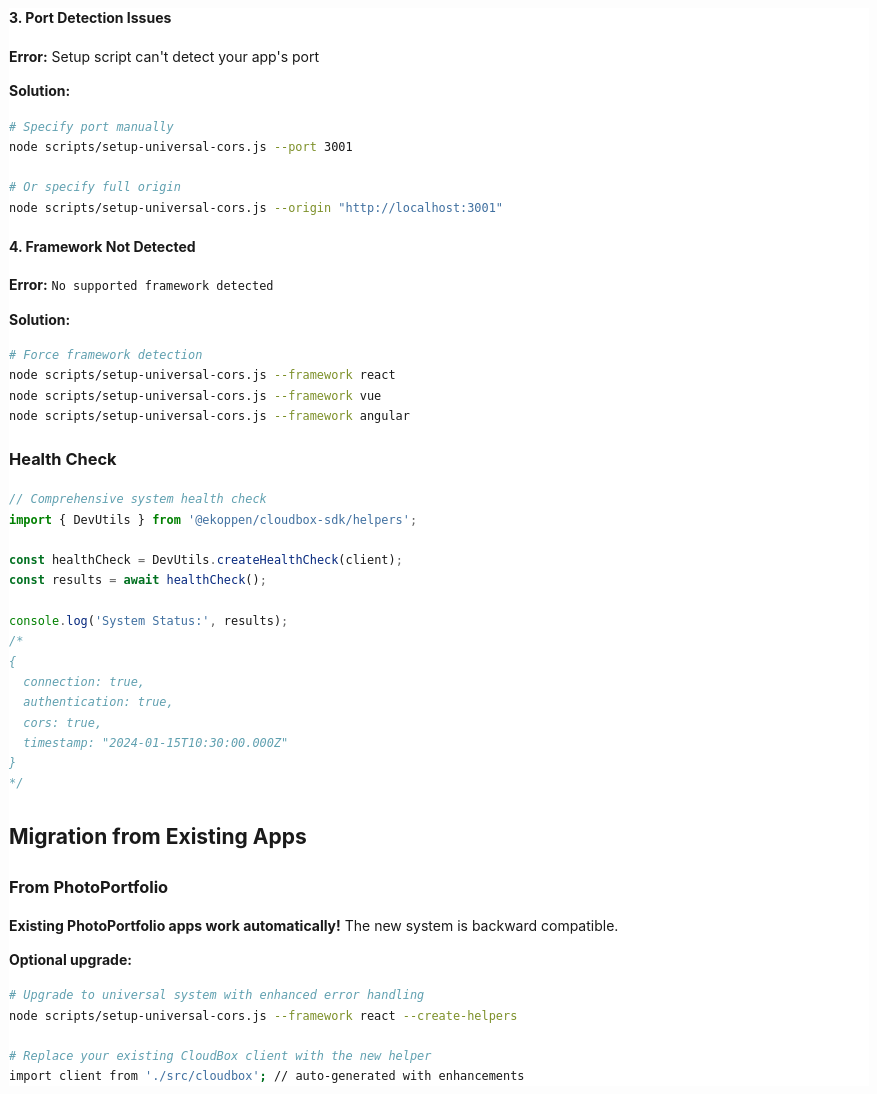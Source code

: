 #### 3. Port Detection Issues

**Error:** Setup script can't detect your app's port

**Solution:**
```bash
# Specify port manually
node scripts/setup-universal-cors.js --port 3001

# Or specify full origin
node scripts/setup-universal-cors.js --origin "http://localhost:3001"
```

#### 4. Framework Not Detected

**Error:** `No supported framework detected`

**Solution:**
```bash
# Force framework detection
node scripts/setup-universal-cors.js --framework react
node scripts/setup-universal-cors.js --framework vue
node scripts/setup-universal-cors.js --framework angular
```

### Health Check

```javascript
// Comprehensive system health check
import { DevUtils } from '@ekoppen/cloudbox-sdk/helpers';

const healthCheck = DevUtils.createHealthCheck(client);
const results = await healthCheck();

console.log('System Status:', results);
/*
{
  connection: true,
  authentication: true,
  cors: true,
  timestamp: "2024-01-15T10:30:00.000Z"
}
*/
```

## Migration from Existing Apps

### From PhotoPortfolio

**Existing PhotoPortfolio apps work automatically!** The new system is backward compatible.

**Optional upgrade:**
```bash
# Upgrade to universal system with enhanced error handling
node scripts/setup-universal-cors.js --framework react --create-helpers

# Replace your existing CloudBox client with the new helper
import client from './src/cloudbox'; // auto-generated with enhancements
```
